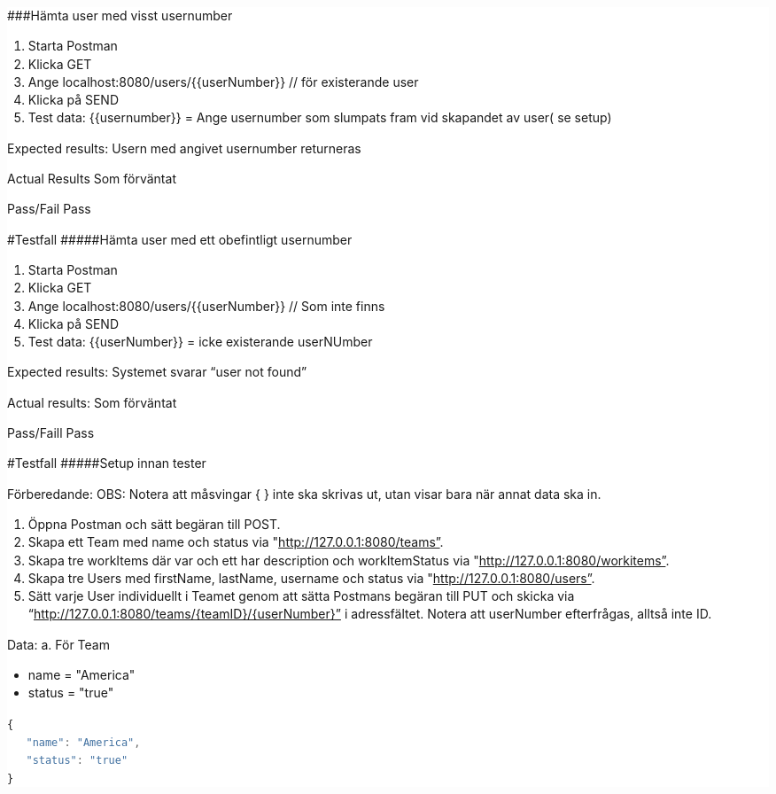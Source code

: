 
###Hämta user med visst usernumber
1. Starta Postman
2. Klicka GET
3. Ange localhost:8080/users/{{userNumber}} // för existerande user
4. Klicka på SEND
5. Test data:  {{usernumber}} = Ange usernumber som slumpats fram vid skapandet av user( se setup)

Expected results:
Usern med  angivet usernumber returneras

Actual Results
Som förväntat

Pass/Fail
Pass



#Testfall 
#####Hämta user med ett obefintligt usernumber

1. Starta Postman
2. Klicka GET
3. Ange localhost:8080/users/{{userNumber}} // Som inte finns
4. Klicka på SEND
5. Test data:  {{userNumber}} = icke existerande userNUmber

Expected results:
Systemet svarar “user not found”

 Actual results:
Som förväntat

 Pass/Faill
Pass
 

#Testfall 
#####Setup innan tester

Förberedande:
OBS: Notera att måsvingar { } inte ska skrivas ut, utan visar bara när annat data ska in. 



1. Öppna Postman och sätt begäran till POST.
2. Skapa ett Team med name och status via "http://127.0.0.1:8080/teams”.
3. Skapa tre workItems där var och ett har description och workItemStatus via "http://127.0.0.1:8080/workitems”.
4. Skapa tre Users med firstName, lastName, username och status via "http://127.0.0.1:8080/users”.
5. Sätt varje User individuellt i Teamet genom att sätta Postmans begäran till PUT och skicka via “http://127.0.0.1:8080/teams/{teamID}/{userNumber}” i adressfältet. Notera att userNumber efterfrågas, alltså inte ID. 


Data:
a. För Team
* name = "America"
* status = "true"
 ```javascript
{
    "name": "America",
    "status": "true"
}
 ```
